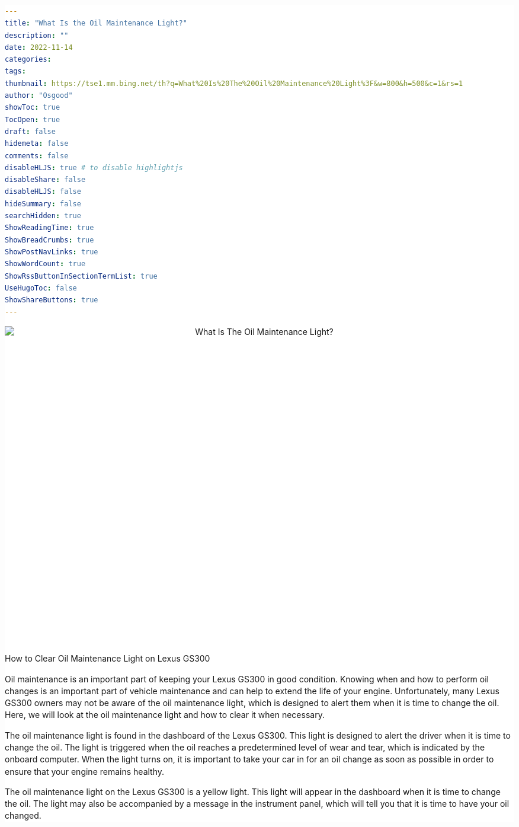 ```yaml
---
title: "What Is the Oil Maintenance Light?"
description: ""
date: 2022-11-14
categories: 
tags: 
thumbnail: https://tse1.mm.bing.net/th?q=What%20Is%20The%20Oil%20Maintenance%20Light%3F&w=800&h=500&c=1&rs=1
author: "Osgood"
showToc: true
TocOpen: true
draft: false
hidemeta: false
comments: false
disableHLJS: true # to disable highlightjs
disableShare: false
disableHLJS: false
hideSummary: false
searchHidden: true
ShowReadingTime: true
ShowBreadCrumbs: true
ShowPostNavLinks: true
ShowWordCount: true
ShowRssButtonInSectionTermList: true
UseHugoToc: false
ShowShareButtons: true
---
```


<center>
	<img src="https://tse1.mm.bing.net/th?q=What%20Is%20The%20Oil%20Maintenance%20Light%3F&w=800&h=500&c=1&rs=1" alt="What Is The Oil Maintenance Light?" width="800" height="500" style="display: block; width: 100%; height: auto">
</center>

How to Clear Oil Maintenance Light on Lexus GS300

Oil maintenance is an important part of keeping your Lexus GS300 in good condition. Knowing when and how to perform oil changes is an important part of vehicle maintenance and can help to extend the life of your engine. Unfortunately, many Lexus GS300 owners may not be aware of the oil maintenance light, which is designed to alert them when it is time to change the oil. Here, we will look at the oil maintenance light and how to clear it when necessary.


The oil maintenance light is found in the dashboard of the Lexus GS300. This light is designed to alert the driver when it is time to change the oil. The light is triggered when the oil reaches a predetermined level of wear and tear, which is indicated by the onboard computer. When the light turns on, it is important to take your car in for an oil change as soon as possible in order to ensure that your engine remains healthy.


The oil maintenance light on the Lexus GS300 is a yellow light. This light will appear in the dashboard when it is time to change the oil. The light may also be accompanied by a message in the instrument panel, which will tell you that it is time to have your oil changed.

